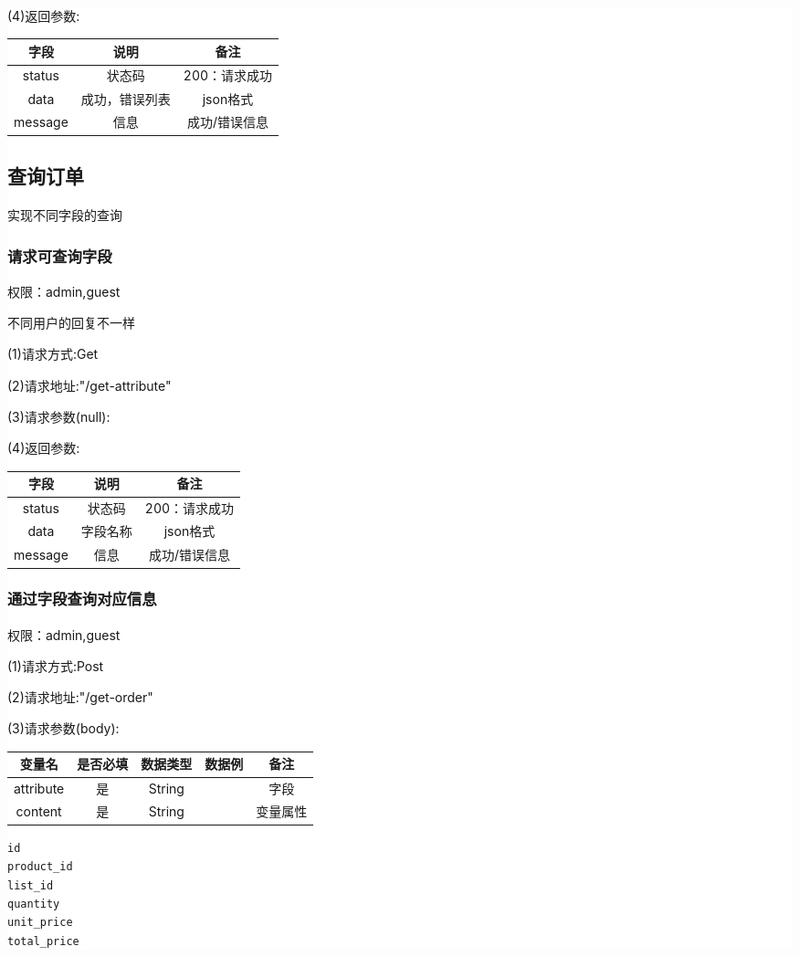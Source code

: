 (4)返回参数:

|  字段   |      说明      |     备注      |
| :-----: | :------------: | :-----------: |
| status  |     状态码     | 200：请求成功 |
|  data   | 成功，错误列表 |   json格式    |
| message |      信息      | 成功/错误信息 |

## 查询订单

实现不同字段的查询

### 请求可查询字段

权限：admin,guest

不同用户的回复不一样

(1)请求方式:Get

(2)请求地址:"/get-attribute"

(3)请求参数(null):

(4)返回参数:

|  字段   |   说明   |     备注      |
| :-----: | :------: | :-----------: |
| status  |  状态码  | 200：请求成功 |
|  data   | 字段名称 |   json格式    |
| message |   信息   | 成功/错误信息 |

### 通过字段查询对应信息

权限：admin,guest

(1)请求方式:Post

(2)请求地址:"/get-order"

(3)请求参数(body):

|  变量名   | 是否必填 | 数据类型 | 数据例 |   备注   |
| :-------: | :------: | :------: | :----: | :------: |
| attribute |    是    |  String  |        |   字段   |
|  content  |    是    |  String  |        | 变量属性 |

```
id
product_id
list_id
quantity
unit_price
total_price
```
